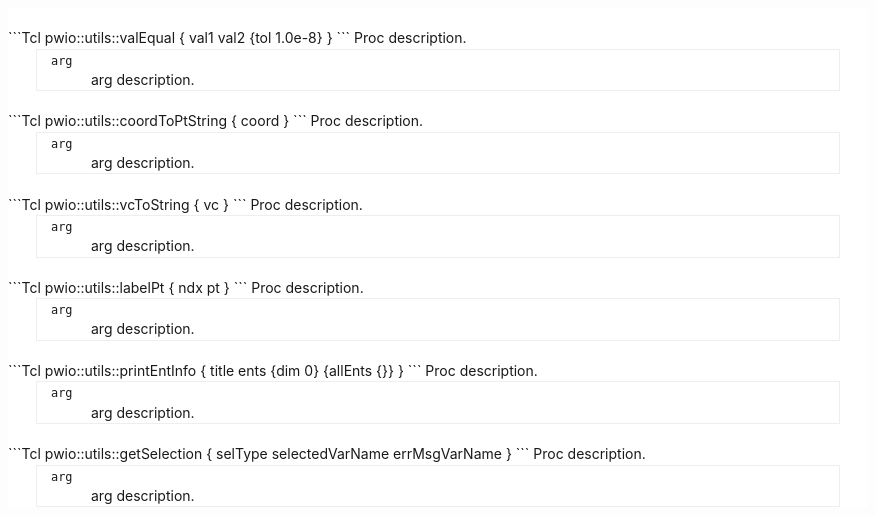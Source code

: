 <br/>
```Tcl
pwio::utils::valEqual { val1 val2 {tol 1.0e-8} }
```
Proc description.
<dl style='padding-left: 1em; margin: 0 2em; border: 1px solid #eee;'>
  <dt><code>arg</code></dt>
  <dd>arg description.</dd>
</dl>

<br/>
```Tcl
pwio::utils::coordToPtString { coord }
```
Proc description.
<dl style='padding-left: 1em; margin: 0 2em; border: 1px solid #eee;'>
  <dt><code>arg</code></dt>
  <dd>arg description.</dd>
</dl>

<br/>
```Tcl
pwio::utils::vcToString { vc }
```
Proc description.
<dl style='padding-left: 1em; margin: 0 2em; border: 1px solid #eee;'>
  <dt><code>arg</code></dt>
  <dd>arg description.</dd>
</dl>

<br/>
```Tcl
pwio::utils::labelPt { ndx pt }
```
Proc description.
<dl style='padding-left: 1em; margin: 0 2em; border: 1px solid #eee;'>
  <dt><code>arg</code></dt>
  <dd>arg description.</dd>
</dl>

<br/>
```Tcl
pwio::utils::printEntInfo { title ents {dim 0} {allEnts {}} }
```
Proc description.
<dl style='padding-left: 1em; margin: 0 2em; border: 1px solid #eee;'>
  <dt><code>arg</code></dt>
  <dd>arg description.</dd>
</dl>

<br/>
```Tcl
pwio::utils::getSelection { selType selectedVarName errMsgVarName }
```
Proc description.
<dl style='padding-left: 1em; margin: 0 2em; border: 1px solid #eee;'>
  <dt><code>arg</code></dt>
  <dd>arg description.</dd>
</dl>
